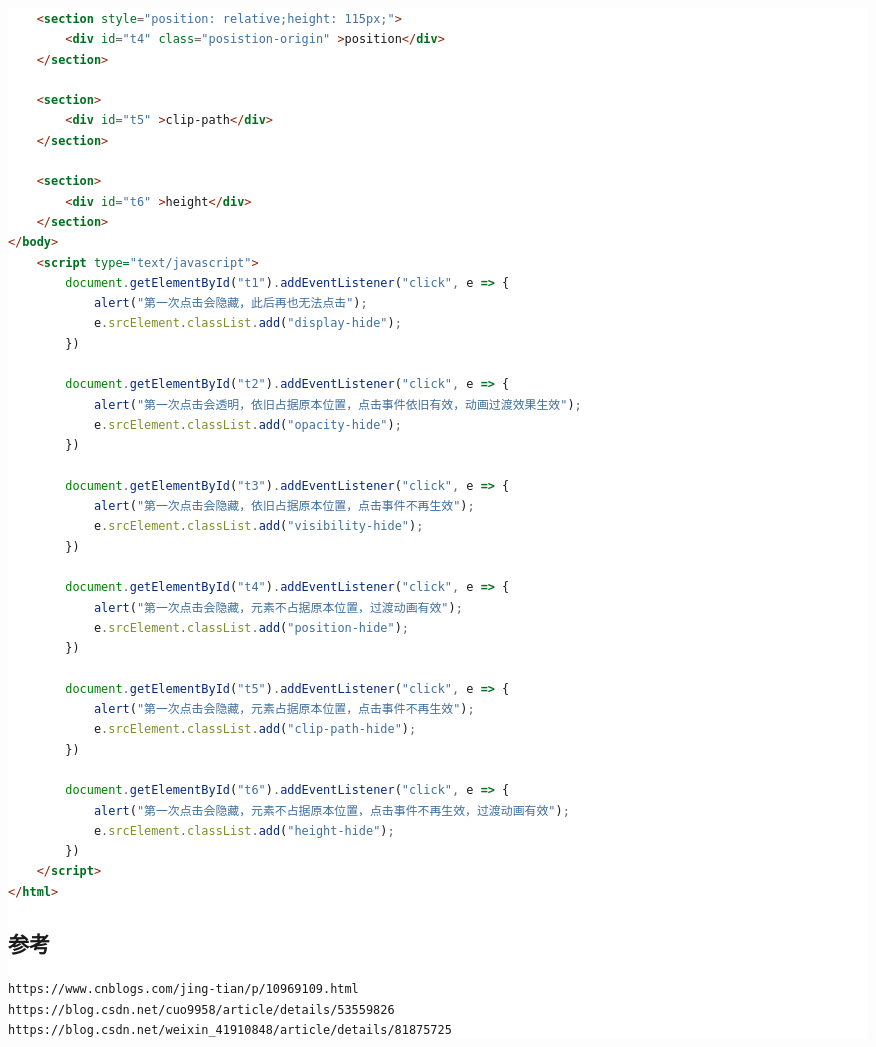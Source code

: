```html
    <section style="position: relative;height: 115px;">
        <div id="t4" class="posistion-origin" >position</div>
    </section>

    <section>
        <div id="t5" >clip-path</div>
    </section>

    <section>
        <div id="t6" >height</div>
    </section>
</body>
    <script type="text/javascript">
        document.getElementById("t1").addEventListener("click", e => {
            alert("第一次点击会隐藏，此后再也无法点击");
            e.srcElement.classList.add("display-hide");
        })

        document.getElementById("t2").addEventListener("click", e => {
            alert("第一次点击会透明，依旧占据原本位置，点击事件依旧有效，动画过渡效果生效");
            e.srcElement.classList.add("opacity-hide");
        })

        document.getElementById("t3").addEventListener("click", e => {
            alert("第一次点击会隐藏，依旧占据原本位置，点击事件不再生效");
            e.srcElement.classList.add("visibility-hide");
        })

        document.getElementById("t4").addEventListener("click", e => {
            alert("第一次点击会隐藏，元素不占据原本位置，过渡动画有效");
            e.srcElement.classList.add("position-hide");
        })

        document.getElementById("t5").addEventListener("click", e => {
            alert("第一次点击会隐藏，元素占据原本位置，点击事件不再生效");
            e.srcElement.classList.add("clip-path-hide");
        })

        document.getElementById("t6").addEventListener("click", e => {
            alert("第一次点击会隐藏，元素不占据原本位置，点击事件不再生效，过渡动画有效");
            e.srcElement.classList.add("height-hide");
        })
    </script>
</html>
```




## 参考

```
https://www.cnblogs.com/jing-tian/p/10969109.html
https://blog.csdn.net/cuo9958/article/details/53559826
https://blog.csdn.net/weixin_41910848/article/details/81875725
```
